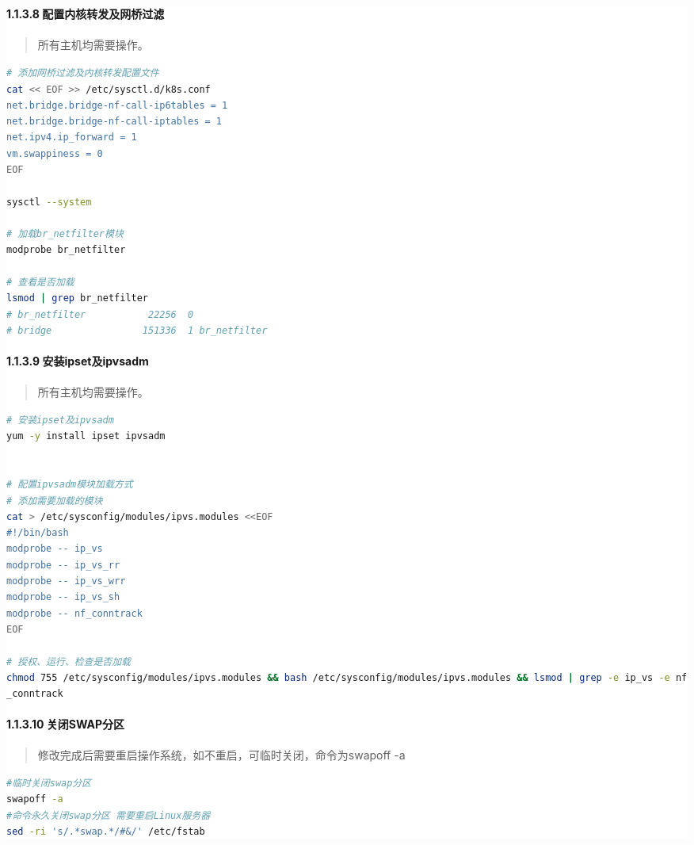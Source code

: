 #### 1.1.3.8  配置内核转发及网桥过滤

>所有主机均需要操作。

~~~bash
# 添加网桥过滤及内核转发配置文件
cat << EOF >> /etc/sysctl.d/k8s.conf
net.bridge.bridge-nf-call-ip6tables = 1
net.bridge.bridge-nf-call-iptables = 1
net.ipv4.ip_forward = 1
vm.swappiness = 0
EOF

sysctl --system

# 加载br_netfilter模块
modprobe br_netfilter

# 查看是否加载
lsmod | grep br_netfilter
# br_netfilter           22256  0
# bridge                151336  1 br_netfilter
~~~

#### 1.1.3.9 安装ipset及ipvsadm

> 所有主机均需要操作。
~~~bash
# 安装ipset及ipvsadm
yum -y install ipset ipvsadm


# 配置ipvsadm模块加载方式
# 添加需要加载的模块
cat > /etc/sysconfig/modules/ipvs.modules <<EOF
#!/bin/bash
modprobe -- ip_vs
modprobe -- ip_vs_rr
modprobe -- ip_vs_wrr
modprobe -- ip_vs_sh
modprobe -- nf_conntrack
EOF

# 授权、运行、检查是否加载
chmod 755 /etc/sysconfig/modules/ipvs.modules && bash /etc/sysconfig/modules/ipvs.modules && lsmod | grep -e ip_vs -e nf_conntrack
~~~



#### 1.1.3.10 关闭SWAP分区
> 修改完成后需要重启操作系统，如不重启，可临时关闭，命令为swapoff -a
~~~bash
#临时关闭swap分区
swapoff -a
#命令永久关闭swap分区 需要重启Linux服务器
sed -ri 's/.*swap.*/#&/' /etc/fstab
~~~
